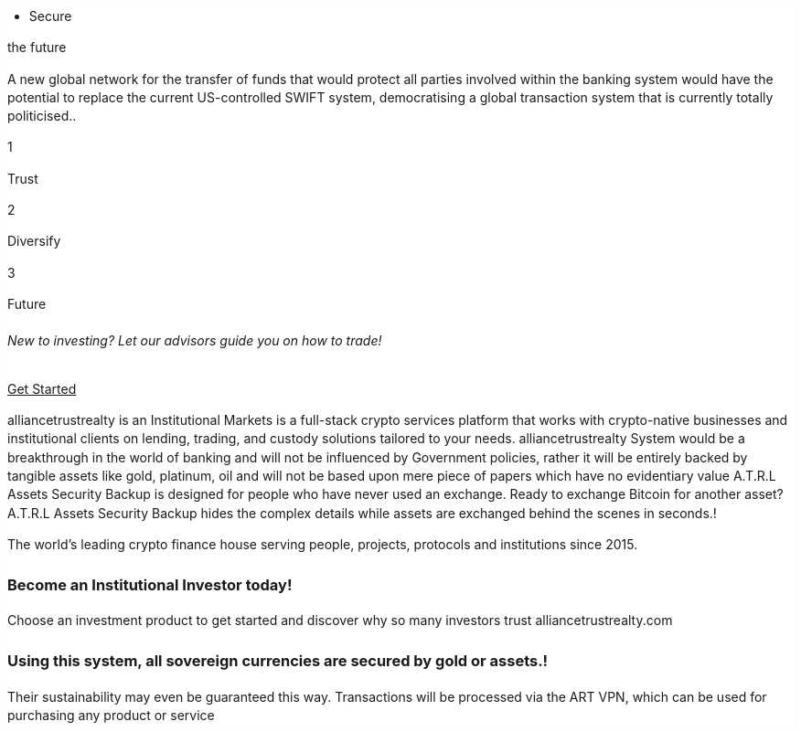 - Secure


the future















A new global network for the transfer of funds that would protect all parties involved within the banking system would have the potential to replace the current US-controlled SWIFT system, democratising a global transaction system that is currently totally politicised..


1


Trust

2


Diversify

3


Future

###### New to investing? Let our advisors guide you on how to trade!

[Get Started](https://support@alliancetrustrealty.com/?a=login)

alliancetrustrealty is an Institutional Markets is a full-stack crypto services platform that works with crypto-native businesses and institutional clients on lending, trading, and custody solutions tailored to your needs. alliancetrustrealty System would be a breakthrough in the world of banking and will not be influenced by Government policies, rather it will be entirely backed by tangible assets like gold, platinum, oil and will not be based upon mere piece of papers which have no evidentiary value A.T.R.L Assets Security Backup is designed for people who have never used an exchange. Ready to exchange Bitcoin for another asset? A.T.R.L Assets Security Backup hides the complex details while assets are exchanged behind the scenes in seconds.!

The world’s leading crypto finance house serving people, projects, protocols and institutions since 2015.

### Become an Institutional Investor today!

Choose an investment product to get started and discover why so many investors trust alliancetrustrealty.com

### Using this system, all sovereign currencies are secured by gold or assets.!

Their sustainability may even be guaranteed this way. Transactions will be processed via the ART VPN, which can be used for purchasing any product or service
